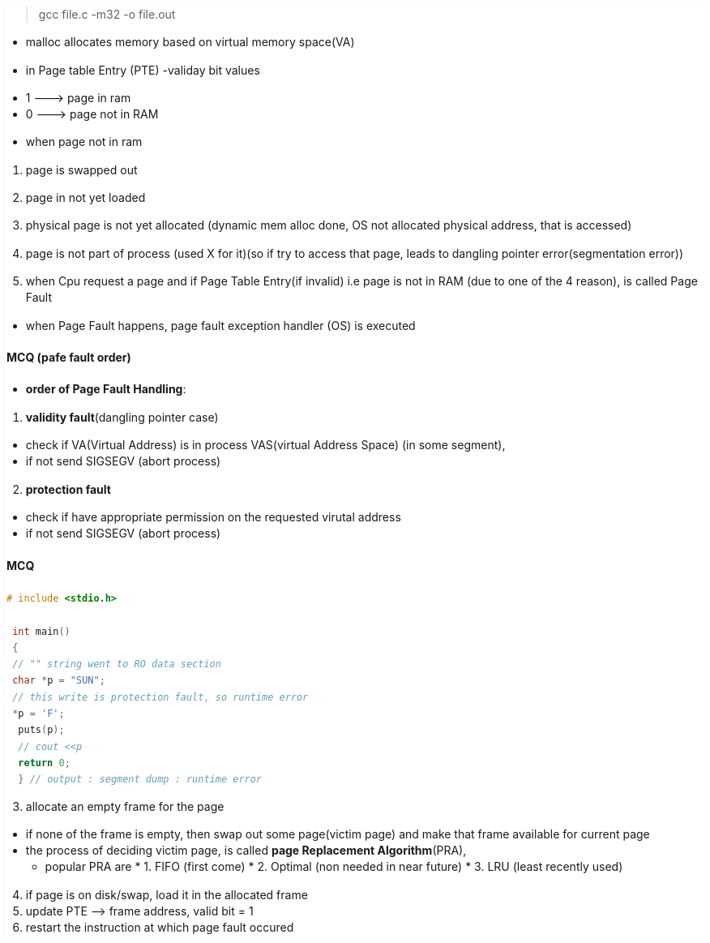> gcc file.c -m32 -o file.out
+ malloc allocates memory based on virtual memory space(VA) 


* in Page table Entry (PTE) -validay bit values 
+ 1 ---> page in ram 
+ 0 ---> page not in RAM 
* when page not in ram 
1. page is swapped out 
2. page in not yet loaded
3. physical page is not yet allocated (dynamic mem alloc done, OS not allocated physical address, that is accessed)
4. page is not part of process (used X for it)(so if try to access that page, leads to dangling pointer error(segmentation error)) 


2. when Cpu request a page and if Page Table Entry(if invalid)
 i.e page is not in RAM (due to one of the 4 reason), is called Page Fault
+ when Page Fault happens, page fault exception handler (OS) is executed
#### MCQ (pafe fault order)
* **order of Page Fault Handling**: 
1. **validity fault**(dangling pointer case) 
+ check if VA(Virtual Address) is in process VAS(virtual Address Space) (in some segment), 
+ if not send SIGSEGV (abort process)
2.  **protection fault**
+ check if have appropriate permission on the requested virutal address 
+ if not send SIGSEGV (abort process)

#### MCQ
```c++
# include <stdio.h>
  
 int main()
 {
 // "" string went to RO data section 
 char *p = "SUN";
 // this write is protection fault, so runtime error 
 *p = 'F';
  puts(p);
  // cout <<p 
  return 0;
  } // output : segment dump : runtime error
```

3. allocate an empty frame for the page 
+ if none of the frame is empty, then swap out some page(victim page) and make that frame available for current page
+ the process of deciding victim page, is called **page Replacement Algorithm**(PRA), 
  + popular  PRA are 
         * 1. FIFO (first come)
         * 2. Optimal (non needed  in near future)
         * 3. LRU  (least recently used)
4. if page is on disk/swap, load it in the allocated frame
5. update PTE --> frame address, valid bit = 1
6. restart the instruction at which page fault occured 
